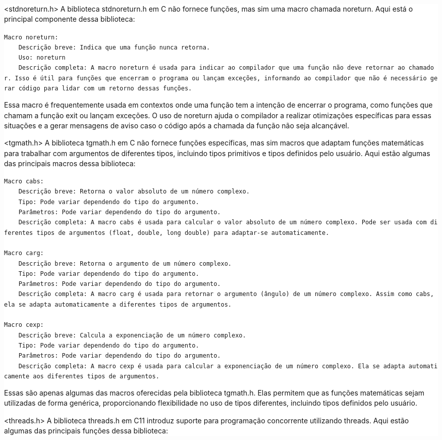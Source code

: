 <stdnoreturn.h>
A biblioteca stdnoreturn.h em C não fornece funções, mas sim uma macro chamada noreturn. Aqui está o principal componente dessa biblioteca:

    Macro noreturn:
        Descrição breve: Indica que uma função nunca retorna.
        Uso: noreturn
        Descrição completa: A macro noreturn é usada para indicar ao compilador que uma função não deve retornar ao chamador. Isso é útil para funções que encerram o programa ou lançam exceções, informando ao compilador que não é necessário gerar código para lidar com um retorno dessas funções.

Essa macro é frequentemente usada em contextos onde uma função tem a intenção de encerrar o programa, como funções que chamam a função exit ou lançam exceções. O uso de noreturn ajuda o compilador a realizar otimizações específicas para essas situações e a gerar mensagens de aviso caso o código após a chamada da função não seja alcançável.





<tgmath.h>
A biblioteca tgmath.h em C não fornece funções específicas, mas sim macros que adaptam funções matemáticas para trabalhar com argumentos de diferentes tipos, incluindo tipos primitivos e tipos definidos pelo usuário. Aqui estão algumas das principais macros dessa biblioteca:

    Macro cabs:
        Descrição breve: Retorna o valor absoluto de um número complexo.
        Tipo: Pode variar dependendo do tipo do argumento.
        Parâmetros: Pode variar dependendo do tipo do argumento.
        Descrição completa: A macro cabs é usada para calcular o valor absoluto de um número complexo. Pode ser usada com diferentes tipos de argumentos (float, double, long double) para adaptar-se automaticamente.

    Macro carg:
        Descrição breve: Retorna o argumento de um número complexo.
        Tipo: Pode variar dependendo do tipo do argumento.
        Parâmetros: Pode variar dependendo do tipo do argumento.
        Descrição completa: A macro carg é usada para retornar o argumento (ângulo) de um número complexo. Assim como cabs, ela se adapta automaticamente a diferentes tipos de argumentos.

    Macro cexp:
        Descrição breve: Calcula a exponenciação de um número complexo.
        Tipo: Pode variar dependendo do tipo do argumento.
        Parâmetros: Pode variar dependendo do tipo do argumento.
        Descrição completa: A macro cexp é usada para calcular a exponenciação de um número complexo. Ela se adapta automaticamente aos diferentes tipos de argumentos.

Essas são apenas algumas das macros oferecidas pela biblioteca tgmath.h. Elas permitem que as funções matemáticas sejam utilizadas de forma genérica, proporcionando flexibilidade no uso de tipos diferentes, incluindo tipos definidos pelo usuário.





<threads.h>
A biblioteca threads.h em C11 introduz suporte para programação concorrente utilizando threads. Aqui estão algumas das principais funções dessa biblioteca:
